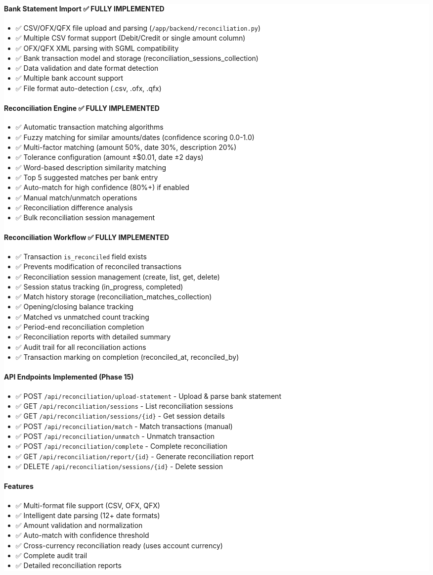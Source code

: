 #### Bank Statement Import ✅ **FULLY IMPLEMENTED**
- ✅ CSV/OFX/QFX file upload and parsing (`/app/backend/reconciliation.py`)
- ✅ Multiple CSV format support (Debit/Credit or single amount column)
- ✅ OFX/QFX XML parsing with SGML compatibility
- ✅ Bank transaction model and storage (reconciliation_sessions_collection)
- ✅ Data validation and date format detection
- ✅ Multiple bank account support
- ✅ File format auto-detection (.csv, .ofx, .qfx)

#### Reconciliation Engine ✅ **FULLY IMPLEMENTED**
- ✅ Automatic transaction matching algorithms
- ✅ Fuzzy matching for similar amounts/dates (confidence scoring 0.0-1.0)
- ✅ Multi-factor matching (amount 50%, date 30%, description 20%)
- ✅ Tolerance configuration (amount ±$0.01, date ±2 days)
- ✅ Word-based description similarity matching
- ✅ Top 5 suggested matches per bank entry
- ✅ Auto-match for high confidence (80%+) if enabled
- ✅ Manual match/unmatch operations
- ✅ Reconciliation difference analysis
- ✅ Bulk reconciliation session management

#### Reconciliation Workflow ✅ **FULLY IMPLEMENTED**
- ✅ Transaction `is_reconciled` field exists
- ✅ Prevents modification of reconciled transactions
- ✅ Reconciliation session management (create, list, get, delete)
- ✅ Session status tracking (in_progress, completed)
- ✅ Match history storage (reconciliation_matches_collection)
- ✅ Opening/closing balance tracking
- ✅ Matched vs unmatched count tracking
- ✅ Period-end reconciliation completion
- ✅ Reconciliation reports with detailed summary
- ✅ Audit trail for all reconciliation actions
- ✅ Transaction marking on completion (reconciled_at, reconciled_by)

#### API Endpoints Implemented (Phase 15)
- ✅ POST `/api/reconciliation/upload-statement` - Upload & parse bank statement
- ✅ GET `/api/reconciliation/sessions` - List reconciliation sessions
- ✅ GET `/api/reconciliation/sessions/{id}` - Get session details
- ✅ POST `/api/reconciliation/match` - Match transactions (manual)
- ✅ POST `/api/reconciliation/unmatch` - Unmatch transaction
- ✅ POST `/api/reconciliation/complete` - Complete reconciliation
- ✅ GET `/api/reconciliation/report/{id}` - Generate reconciliation report
- ✅ DELETE `/api/reconciliation/sessions/{id}` - Delete session

#### Features
- ✅ Multi-format file support (CSV, OFX, QFX)
- ✅ Intelligent date parsing (12+ date formats)
- ✅ Amount validation and normalization
- ✅ Auto-match with confidence threshold
- ✅ Cross-currency reconciliation ready (uses account currency)
- ✅ Complete audit trail
- ✅ Detailed reconciliation reports
